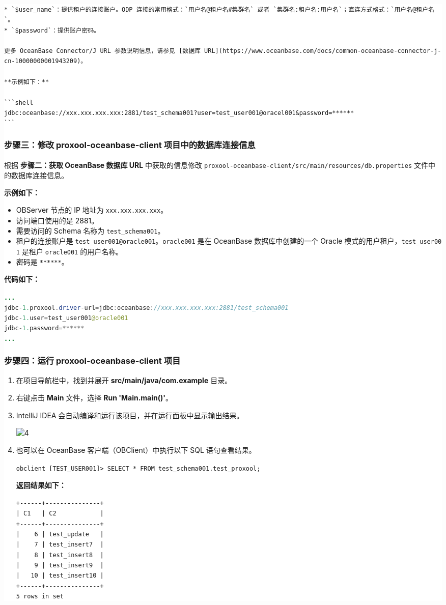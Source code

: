     * `$user_name`：提供租户的连接账户。ODP 连接的常用格式：`用户名@租户名#集群名` 或者 `集群名:租户名:用户名`；直连方式格式：`用户名@租户名`。
    * `$password`：提供账户密码。

    更多 OceanBase Connector/J URL 参数说明信息，请参见 [数据库 URL](https://www.oceanbase.com/docs/common-oceanbase-connector-j-cn-10000000001943209)。

    **示例如下：**

    ```shell
    jdbc:oceanbase://xxx.xxx.xxx.xxx:2881/test_schema001?user=test_user001@oracel001&password=******
    ```

### 步骤三：修改 proxool-oceanbase-client 项目中的数据库连接信息

根据 **步骤二：获取 OceanBase 数据库 URL** 中获取的信息修改 `proxool-oceanbase-client/src/main/resources/db.properties` 文件中的数据库连接信息。

**示例如下：**

* OBServer 节点的 IP 地址为 `xxx.xxx.xxx.xxx`。
* 访问端口使用的是 2881。
* 需要访问的 Schema 名称为 `test_schema001`。
* 租户的连接账户是 `test_user001@oracle001`。`oracle001` 是在 OceanBase 数据库中创建的一个 Oracle 模式的用户租户，`test_user001` 是租户 `oracle001` 的用户名称。
* 密码是 `******`。

**代码如下：**

```java
...
jdbc-1.proxool.driver-url=jdbc:oceanbase://xxx.xxx.xxx.xxx:2881/test_schema001
jdbc-1.user=test_user001@oracle001
jdbc-1.password=******
...
```

### 步骤四：运行 proxool-oceanbase-client 项目

1. 在项目导航栏中，找到并展开 **src/main/java/com.example** 目录。
2. 右键点击 **Main** 文件，选择 **Run 'Main.main()'**。
3. IntelliJ IDEA 会自动编译和运行该项目，并在运行面板中显示输出结果。

    ![4](https://obbusiness-private.oss-cn-shanghai.aliyuncs.com/doc/img/observer-enterprise/V4.2.0/3.develop/connection-pool/proxool-oceanbase-client/4.png)

4. 也可以在 OceanBase 客户端（OBClient）中执行以下 SQL 语句查看结果。

    ```shell
    obclient [TEST_USER001]> SELECT * FROM test_schema001.test_proxool;
    ```

    **返回结果如下：**

    ```shell
    +------+---------------+
    | C1   | C2            |
    +------+---------------+
    |    6 | test_update   |
    |    7 | test_insert7  |
    |    8 | test_insert8  |
    |    9 | test_insert9  |
    |   10 | test_insert10 |
    +------+---------------+
    5 rows in set
    ```
